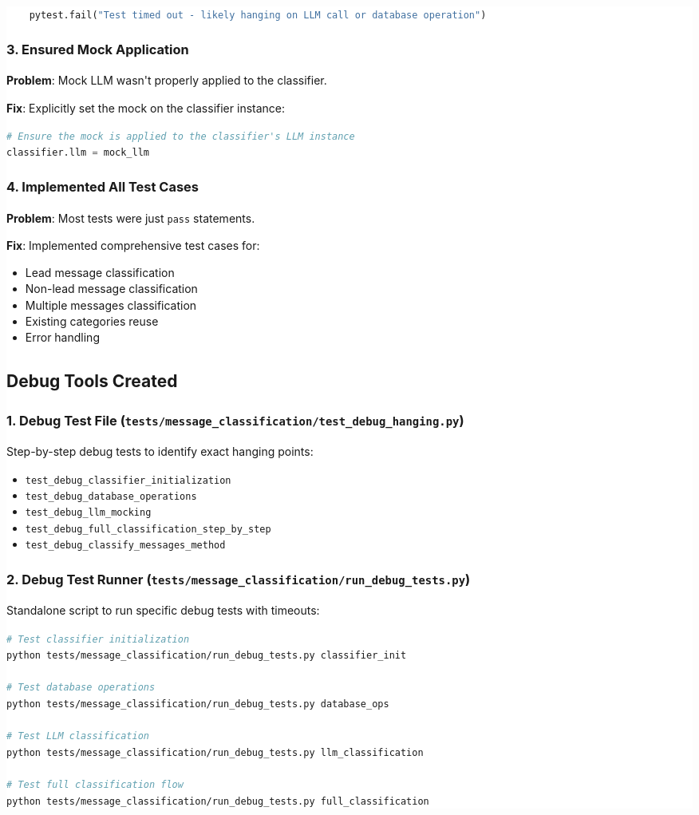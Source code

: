 ```python
    pytest.fail("Test timed out - likely hanging on LLM call or database operation")
```

### 3. Ensured Mock Application

**Problem**: Mock LLM wasn't properly applied to the classifier.

**Fix**: Explicitly set the mock on the classifier instance:

```python
# Ensure the mock is applied to the classifier's LLM instance
classifier.llm = mock_llm
```

### 4. Implemented All Test Cases

**Problem**: Most tests were just `pass` statements.

**Fix**: Implemented comprehensive test cases for:
- Lead message classification
- Non-lead message classification  
- Multiple messages classification
- Existing categories reuse
- Error handling

## Debug Tools Created

### 1. Debug Test File (`tests/message_classification/test_debug_hanging.py`)

Step-by-step debug tests to identify exact hanging points:
- `test_debug_classifier_initialization`
- `test_debug_database_operations`
- `test_debug_llm_mocking`
- `test_debug_full_classification_step_by_step`
- `test_debug_classify_messages_method`

### 2. Debug Test Runner (`tests/message_classification/run_debug_tests.py`)

Standalone script to run specific debug tests with timeouts:

```bash
# Test classifier initialization
python tests/message_classification/run_debug_tests.py classifier_init

# Test database operations
python tests/message_classification/run_debug_tests.py database_ops

# Test LLM classification
python tests/message_classification/run_debug_tests.py llm_classification

# Test full classification flow
python tests/message_classification/run_debug_tests.py full_classification
```
